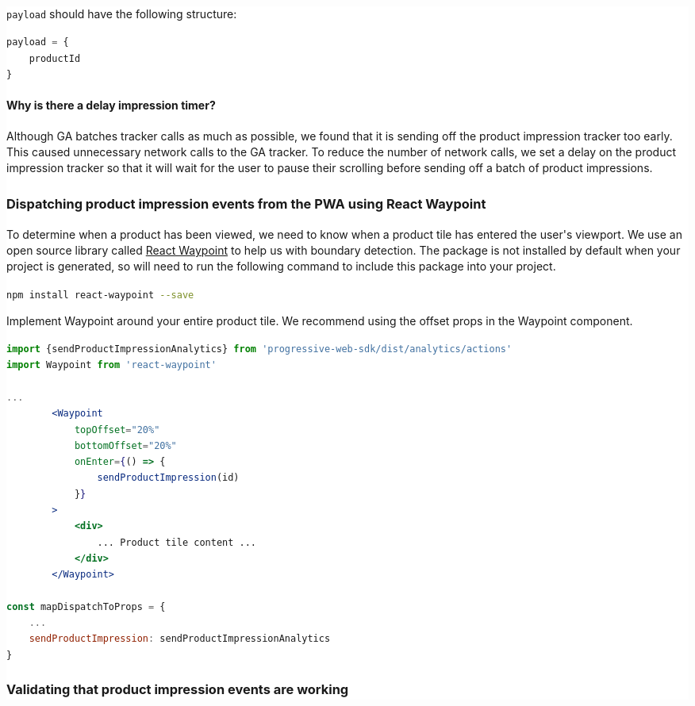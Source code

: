 `payload` should have the following structure:
```jsx
payload = {
    productId
}
```

#### Why is there a delay impression timer?

Although GA batches tracker calls as much as possible, we found that it is
sending off the product impression tracker too early. This caused unnecessary
network calls to the GA tracker. To reduce the number of network calls, we set a
delay on the product impression tracker so that it will wait for the user to
pause their scrolling before sending off a batch of product impressions.

### Dispatching product impression events from the PWA using React Waypoint

To determine when a product has been viewed, we need to know when a product tile
has entered the user's viewport. We use an open source library called [React
Waypoint](https://github.com/brigade/react-waypoint) to help us with boundary
detection. The package is not installed by default when your project is generated,
so will need to run the following command to include this package into your project.

```sh
npm install react-waypoint --save
```

Implement Waypoint around your entire product tile. We recommend using the
offset props in the Waypoint component.

```jsx
import {sendProductImpressionAnalytics} from 'progressive-web-sdk/dist/analytics/actions'
import Waypoint from 'react-waypoint'

...
        <Waypoint
            topOffset="20%"
            bottomOffset="20%"
            onEnter={() => {
                sendProductImpression(id)
            }}
        >
            <div>
                ... Product tile content ...
            </div>
        </Waypoint>

const mapDispatchToProps = {
    ...
    sendProductImpression: sendProductImpressionAnalytics
}
```

### Validating that product impression events are working
